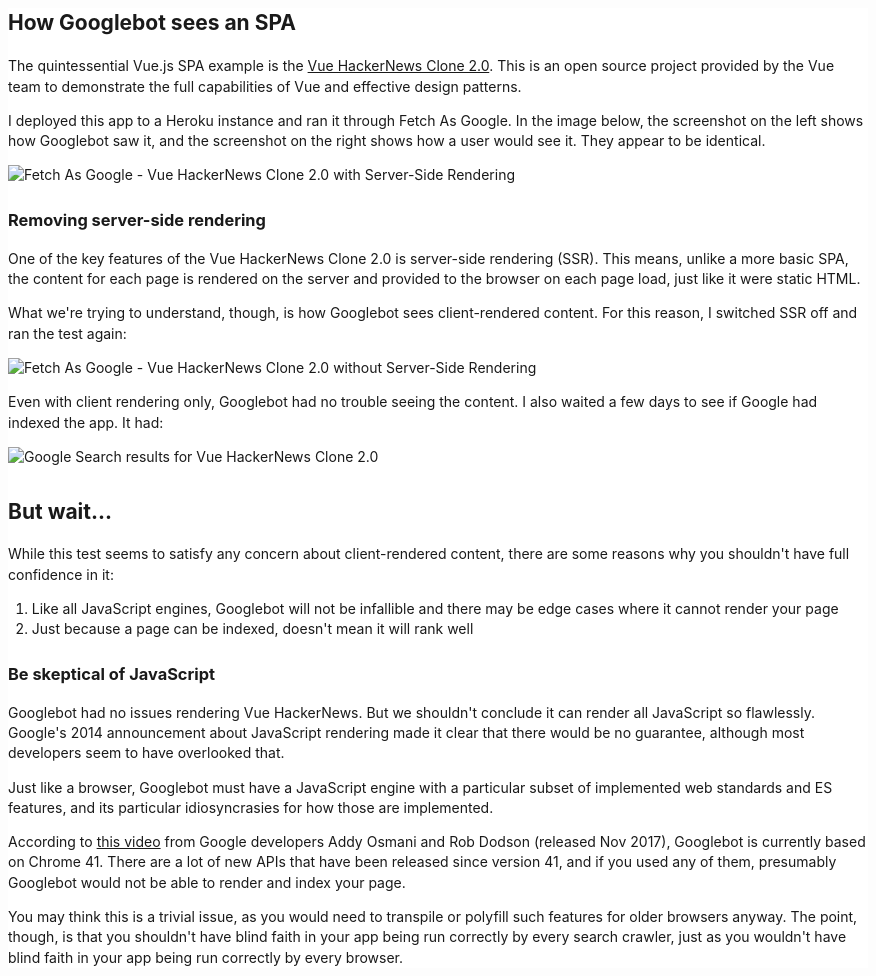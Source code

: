 ## How Googlebot sees an SPA

The quintessential Vue.js SPA example is the [Vue HackerNews Clone 2.0](https://github.com/vuejs/vue-hackernews). This is an open source project provided by the Vue team to demonstrate the full capabilities of Vue and effective design patterns.

I deployed this app to a Heroku instance and ran it through Fetch As Google. In the image below, the screenshot on the left shows how Googlebot saw it, and the screenshot on the right shows how a user would see it. They appear to be identical.

![Fetch As Google - Vue HackerNews Clone 2.0 with Server-Side Rendering](seo_02.png)

### Removing server-side rendering

One of the key features of the Vue HackerNews Clone 2.0 is server-side rendering (SSR). This means, unlike a more basic SPA, the content for each page is rendered on the server and provided to the browser on each page load, just like it were static HTML.

What we're trying to understand, though, is how Googlebot sees client-rendered content. For this reason, I switched SSR off and ran the test again:

![Fetch As Google - Vue HackerNews Clone 2.0 without Server-Side Rendering](seo_03.png)

Even with client rendering only, Googlebot had no trouble seeing the content. I also waited a few days to see if Google had indexed the app. It had:

![Google Search results for Vue HackerNews Clone 2.0](seo_04.png)

## But wait...

While this test seems to satisfy any concern about client-rendered content, there are some reasons why you shouldn't have full confidence in it:

1. Like all JavaScript engines, Googlebot will not be infallible and there may be edge cases where it cannot render your page
2. Just because a page can be indexed, doesn't mean it will rank well

### Be skeptical of JavaScript

Googlebot had no issues rendering Vue HackerNews. But we shouldn't conclude it can render all JavaScript so flawlessly. Google's 2014 announcement about JavaScript rendering made it clear that there would be no guarantee, although most developers seem to have overlooked that.

Just like a browser, Googlebot must have a JavaScript engine with a particular subset of implemented web standards and ES features, and its particular idiosyncrasies for how those are implemented. 

According to [this video](https://www.youtube.com/watch?v=RAhYnK0v3rk) from Google developers Addy Osmani and Rob Dodson (released Nov 2017), Googlebot is currently based on Chrome 41. There are a lot of new APIs that have been released since version 41, and if you used any of them, presumably Googlebot would not be able to render and index your page.

You may think this is a trivial issue, as you would need to transpile or polyfill such features for older browsers anyway. The point, though, is that you shouldn't have blind faith in your app being run correctly by every search crawler, just as you wouldn't have blind faith in your app being run correctly by every browser.
